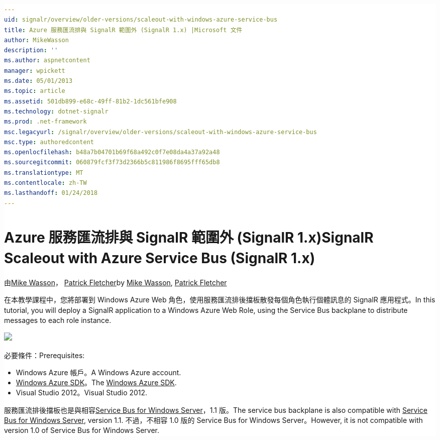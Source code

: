 ```yaml
---
uid: signalr/overview/older-versions/scaleout-with-windows-azure-service-bus
title: Azure 服務匯流排與 SignalR 範圍外 (SignalR 1.x) |Microsoft 文件
author: MikeWasson
description: ''
ms.author: aspnetcontent
manager: wpickett
ms.date: 05/01/2013
ms.topic: article
ms.assetid: 501db899-e68c-49ff-81b2-1dc561bfe908
ms.technology: dotnet-signalr
ms.prod: .net-framework
msc.legacyurl: /signalr/overview/older-versions/scaleout-with-windows-azure-service-bus
msc.type: authoredcontent
ms.openlocfilehash: b48a7b04701b69f68a492c0f7e08da4a37a92a48
ms.sourcegitcommit: 060879fcf3f73d2366b5c811986f8695fff65db8
ms.translationtype: MT
ms.contentlocale: zh-TW
ms.lasthandoff: 01/24/2018
---
```

<a name="signalr-scaleout-with-azure-service-bus-signalr-1x"></a><span data-ttu-id="a75d0-102">Azure 服務匯流排與 SignalR 範圍外 (SignalR 1.x)</span><span class="sxs-lookup"><span data-stu-id="a75d0-102">SignalR Scaleout with Azure Service Bus (SignalR 1.x)</span></span>
====================
<span data-ttu-id="a75d0-103">由[Mike Wasson](https://github.com/MikeWasson)， [Patrick Fletcher](https://github.com/pfletcher)</span><span class="sxs-lookup"><span data-stu-id="a75d0-103">by [Mike Wasson](https://github.com/MikeWasson), [Patrick Fletcher](https://github.com/pfletcher)</span></span>

<span data-ttu-id="a75d0-104">在本教學課程中，您將部署到 Windows Azure Web 角色，使用服務匯流排後擋板散發每個角色執行個體訊息的 SignalR 應用程式。</span><span class="sxs-lookup"><span data-stu-id="a75d0-104">In this tutorial, you will deploy a SignalR application to a Windows Azure Web Role, using the Service Bus backplane to distribute messages to each role instance.</span></span>

![](scaleout-with-windows-azure-service-bus/_static/image1.png)

<span data-ttu-id="a75d0-105">必要條件：</span><span class="sxs-lookup"><span data-stu-id="a75d0-105">Prerequisites:</span></span>

- <span data-ttu-id="a75d0-106">Windows Azure 帳戶。</span><span class="sxs-lookup"><span data-stu-id="a75d0-106">A Windows Azure account.</span></span>
- <span data-ttu-id="a75d0-107">[Windows Azure SDK](https://go.microsoft.com/fwlink/?linkid=254364&amp;clcid=0x409)。</span><span class="sxs-lookup"><span data-stu-id="a75d0-107">The [Windows Azure SDK](https://go.microsoft.com/fwlink/?linkid=254364&amp;clcid=0x409).</span></span>
- <span data-ttu-id="a75d0-108">Visual Studio 2012。</span><span class="sxs-lookup"><span data-stu-id="a75d0-108">Visual Studio 2012.</span></span>

<span data-ttu-id="a75d0-109">服務匯流排後擋板也是與相容[Service Bus for Windows Server](https://msdn.microsoft.com/library/windowsazure/dn282144.aspx)，1.1 版。</span><span class="sxs-lookup"><span data-stu-id="a75d0-109">The service bus backplane is also compatible with [Service Bus for Windows Server](https://msdn.microsoft.com/library/windowsazure/dn282144.aspx), version 1.1.</span></span> <span data-ttu-id="a75d0-110">不過，不相容 1.0 版的 Service Bus for Windows Server。</span><span class="sxs-lookup"><span data-stu-id="a75d0-110">However, it is not compatible with version 1.0 of Service Bus for Windows Server.</span></span>
